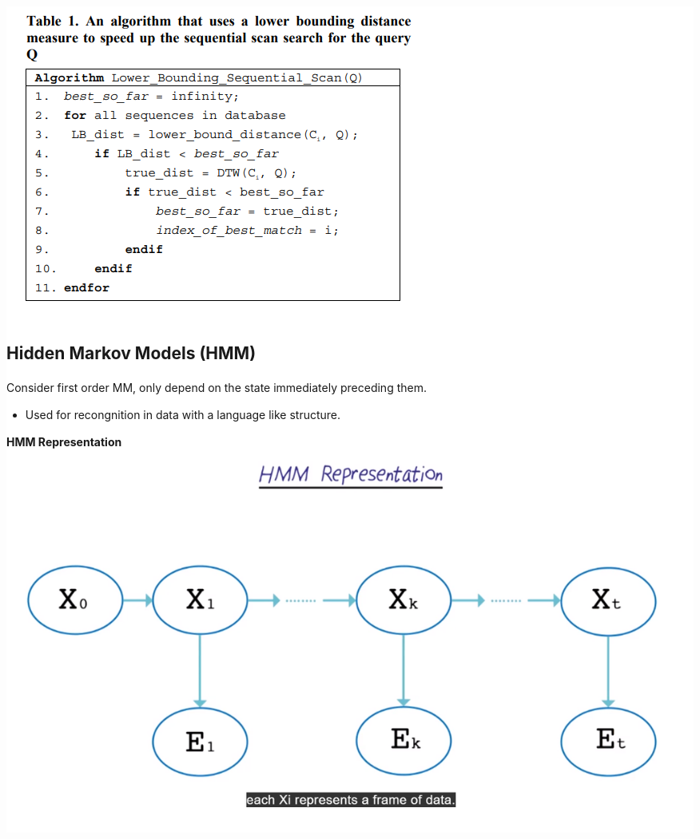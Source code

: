 ![cfa7ac6273c68329b436861c6bd22bea.png](/public/cs_6601_ai/cfa7ac6273c68329b436861c6bd22bea.png)

## Hidden Markov Models (HMM)

Consider first order MM, only depend on the state immediately preceding them.
- Used for recongnition in data with a language like structure.

**HMM Representation**
![925ffeb6337bfd96d161bf926ef2709a.png](/public/cs_6601_ai/925ffeb6337bfd96d161bf926ef2709a.png)
